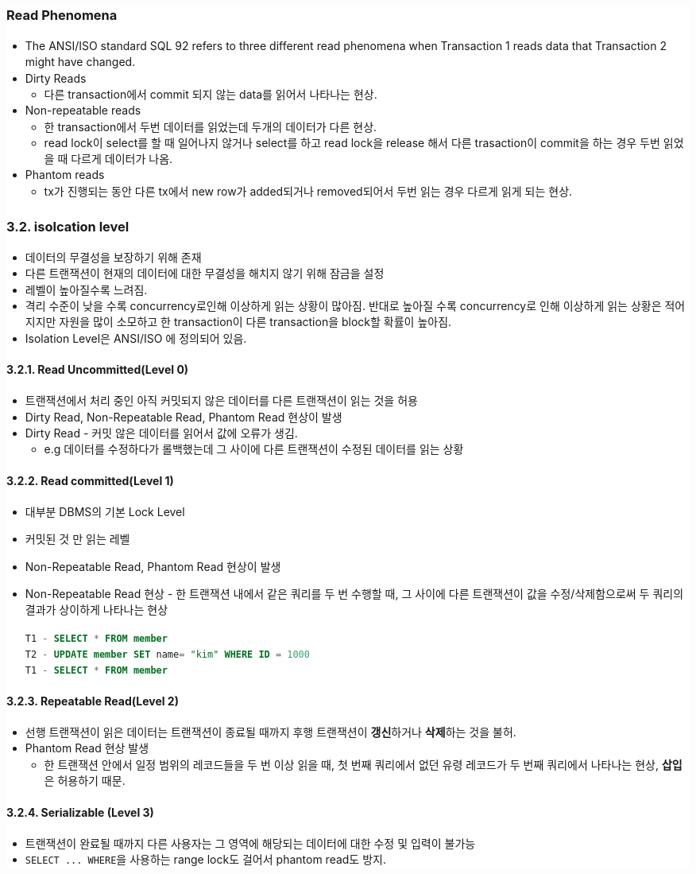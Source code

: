 ### Read Phenomena

- The ANSI/ISO standard SQL 92 refers to three different read phenomena when Transaction 1 reads data that Transaction 2 might have changed.
- Dirty Reads
  - 다른 transaction에서 commit 되지 않는 data를 읽어서 나타나는 현상.
- Non-repeatable reads
  - 한 transaction에서 두번 데이터를 읽었는데 두개의 데이터가 다른 현상.
  - read lock이 select를 할 때 일어나지 않거나 select를 하고 read lock을 release 해서 다른 trasaction이 commit을 하는 경우 두번 읽었을 때 다르게 데이터가 나옴.
- Phantom reads
  - tx가 진행되는 동안 다른 tx에서 new row가 added되거나 removed되어서 두번 읽는 경우 다르게 읽게 되는 현상.

### 3.2. isolcation level

- 데이터의 무결성을 보장하기 위해 존재
- 다른 트랜잭션이 현재의 데이터에 대한 무결성을 해치지 않기 위해 잠금을 설정
- 레벨이 높아질수록 느려짐.
- 격리 수준이 낮을 수록 concurrency로인해 이상하게 읽는 상황이 많아짐. 반대로 높아질 수록 concurrency로 인해 이상하게 읽는 상황은 적어지지만 자원을 많이 소모하고 한 transaction이 다른 transaction을 block할 확률이 높아짐.
- Isolation Level은 ANSI/ISO 에 정의되어 있음.

#### 3.2.1. Read Uncommitted(Level 0)

- 트랜잭션에서 처리 중인 아직 커밋되지 않은 데이터를 다른 트랜잭션이 읽는 것을 허용
- Dirty Read, Non-Repeatable Read, Phantom Read 현상이 발생
- Dirty Read - 커밋 않은 데이터를 읽어서 값에 오류가 생김.
  - e.g 데이터를 수정하다가 롤백했는데 그 사이에 다른 트랜잭션이 수정된 데이터를 읽는 상황

#### 3.2.2. Read committed(Level 1)

- 대부분 DBMS의 기본 Lock Level
- 커밋된 것 만 읽는 레벨
- Non-Repeatable Read, Phantom Read 현상이 발생
- Non-Repeatable Read 현상 - 한 트랜잭션 내에서 같은 쿼리를 두 번 수행할 때, 그 사이에 다른 트랜잭션이 값을 수정/삭제함으로써 두 쿼리의 결과가 상이하게 나타나는 현상

  ```sql
  T1 - SELECT * FROM member
  T2 - UPDATE member SET name= "kim" WHERE ID = 1000
  T1 - SELECT * FROM member
  ```

#### 3.2.3. Repeatable Read(Level 2)

- 선행 트랜잭션이 읽은 데이터는 트랜잭션이 종료될 때까지 후행 트랜잭션이 **갱신**하거나 **삭제**하는 것을 불허.
- Phantom Read 현상 발생
  - 한 트랜잭션 안에서 일정 범위의 레코드들을 두 번 이상 읽을 때, 첫 번째 쿼리에서 없던 유령 레코드가 두 번째 쿼리에서 나타나는 현상, **삽입**은 허용하기 때문.

#### 3.2.4. Serializable (Level 3)

- 트랜잭션이 완료될 때까지 다른 사용자는 그 영역에 해당되는 데이터에 대한 수정 및 입력이 불가능
- `SELECT ... WHERE`을 사용하는 range lock도 걸어서 phantom read도 방지.
